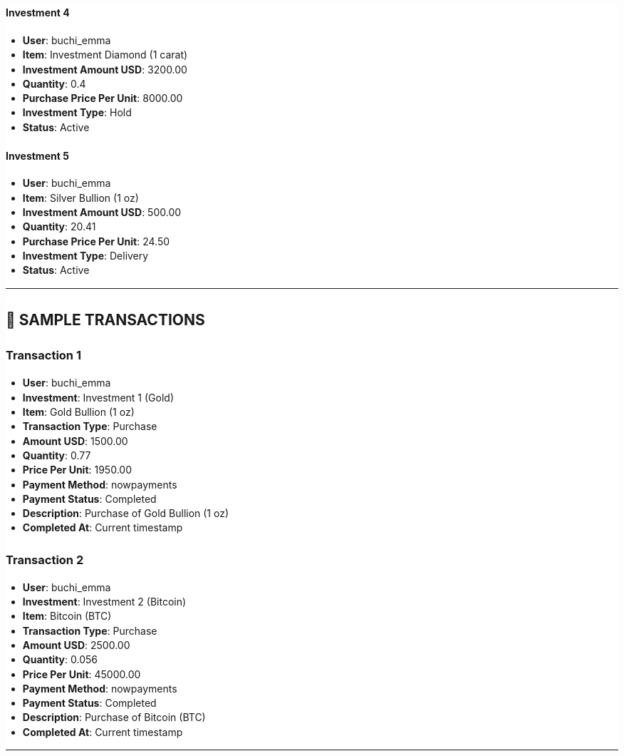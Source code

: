 #### **Investment 4**
- **User**: buchi_emma
- **Item**: Investment Diamond (1 carat)
- **Investment Amount USD**: 3200.00
- **Quantity**: 0.4
- **Purchase Price Per Unit**: 8000.00
- **Investment Type**: Hold
- **Status**: Active

#### **Investment 5**
- **User**: buchi_emma
- **Item**: Silver Bullion (1 oz)
- **Investment Amount USD**: 500.00
- **Quantity**: 20.41
- **Purchase Price Per Unit**: 24.50
- **Investment Type**: Delivery
- **Status**: Active

---

## 🔄 **SAMPLE TRANSACTIONS**

### **Transaction 1**
- **User**: buchi_emma
- **Investment**: Investment 1 (Gold)
- **Item**: Gold Bullion (1 oz)
- **Transaction Type**: Purchase
- **Amount USD**: 1500.00
- **Quantity**: 0.77
- **Price Per Unit**: 1950.00
- **Payment Method**: nowpayments
- **Payment Status**: Completed
- **Description**: Purchase of Gold Bullion (1 oz)
- **Completed At**: Current timestamp

### **Transaction 2**
- **User**: buchi_emma
- **Investment**: Investment 2 (Bitcoin)
- **Item**: Bitcoin (BTC)
- **Transaction Type**: Purchase
- **Amount USD**: 2500.00
- **Quantity**: 0.056
- **Price Per Unit**: 45000.00
- **Payment Method**: nowpayments
- **Payment Status**: Completed
- **Description**: Purchase of Bitcoin (BTC)
- **Completed At**: Current timestamp

---
